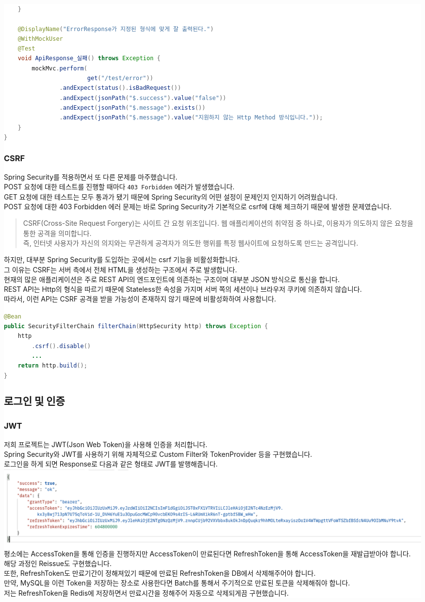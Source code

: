 ```java
    }

    @DisplayName("ErrorResponse가 지정된 형식에 맞게 잘 출력된다.")
    @WithMockUser
    @Test
    void ApiResponse_실패() throws Exception {
        mockMvc.perform(
                        get("/test/error"))
                .andExpect(status().isBadRequest())
                .andExpect(jsonPath("$.success").value("false"))
                .andExpect(jsonPath("$.message").exists())
                .andExpect(jsonPath("$.message").value("지원하지 않는 Http Method 방식입니다."));
    }
}
```
### CSRF
Spring Security를 적용하면서 또 다른 문제를 마주했습니다.  
POST 요청에 대한 테스트를 진행할 때마다 `403 Forbidden` 에러가 발생했습니다.  
GET 요청에 대한 테스트는 모두 통과가 됐기 때문에 Spring Security의 어떤 설정이 문제인지 인지하기 어려웠습니다.  
POST 요청에 대한 403 Forbidden 에러 문제는 바로 Spring Security가 기본적으로 csrf에 대해 체크하기 때문에 발생한 문제였습니다.
> CSRF(Cross-Site Request Forgery)는 사이트 간 요청 위조입니다. 웹 애플리케이션의 취약점 중 하나로, 이용자가 의도하지 않은 요청을 통한 공격을 의미합니다.  
> 즉, 인터넷 사용자가 자신의 의지와는 무관하게 공격자가 의도한 행위를 특정 웹사이트에 요청하도록 만드는 공격입니다.

하지만, 대부분 Spring Security를 도입하는 곳에서는 csrf 기능을 비활성화합니다.  
그 이유는 CSRF는 서버 측에서 전체 HTML을 생성하는 구조에서 주로 발생합니다.  
현재의 많은 애플리케이션은 주로 REST API의 엔드포인트에 의존하는 구조이며 대부분 JSON 방식으로 통신을 합니다.  
REST API는 Http의 형식을 따르기 때문에 Stateless한 속성을 가지며 서버 쪽의 세션이나 브라우저 쿠키에 의존하지 않습니다.  
따라서, 이런 API는 CSRF 공격을 받을 가능성이 존재하지 않기 때문에 비활성화하여 사용합니다.
```java
@Bean
public SecurityFilterChain filterChain(HttpSecurity http) throws Exception {
    http
        .csrf().disable()
        ...
    return http.build();
}
```

## 로그인 및 인증
### JWT
저희 프로젝트는 JWT(Json Web Token)을 사용해 인증을 처리합니다.  
Spring Security와 JWT를 사용하기 위해 자체적으로 Custom Filter와 TokenProvider 등을 구현했습니다.  
로그인을 하게 되면 Response로 다음과 같은 형태로 JWT를 발행해줍니다.
![login_response.png](신치용_images/login_response.png)
평소에는 AccessToken을 통해 인증을 진행하지만 AccessToken이 만료된다면 RefreshToken을 통해 AccessToken을 재발급받아야 합니다.  
해당 과정인 Reissue도 구현했습니다.  
또한, RefreshToken도 만료기간이 정해져있기 때문에 만료된 RefreshToken을 DB에서 삭제해주어야 합니다.  
만약, MySQL을 이런 Token을 저장하는 장소로 사용한다면 Batch를 통해서 주기적으로 만료된 토큰을 삭제해줘야 합니다.  
저는 RefreshToken을 Redis에 저장하면서 만료시간을 정해주어 자동으로 삭제되게끔 구현했습니다.

